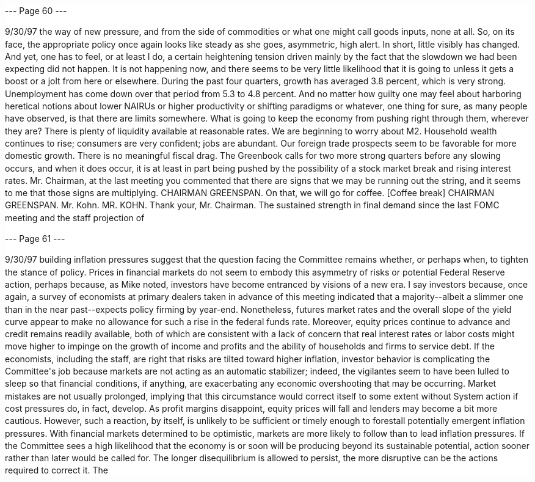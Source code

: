 --- Page 60 ---

9/30/97
the way of new pressure, and from the side of commodities or what one might call goods inputs,
none at all.
So, on its face, the appropriate policy once again looks like steady as she goes,
asymmetric, high alert. In short, little visibly has changed. And yet, one has to feel, or at least I do,
a certain heightening tension driven mainly by the fact that the slowdown we had been expecting
did not happen. It is not happening now, and there seems to be very little likelihood that it is going
to unless it gets a boost or a jolt from here or elsewhere. During the past four quarters, growth has
averaged 3.8 percent, which is very strong. Unemployment has come down over that period from
5.3 to 4.8 percent. And no matter how guilty one may feel about harboring heretical notions about
lower NAIRUs or higher productivity or shifting paradigms or whatever, one thing for sure, as
many people have observed, is that there are limits somewhere. What is going to keep the
economy from pushing right through them, wherever they are? There is plenty of liquidity
available at reasonable rates. We are beginning to worry about M2. Household wealth continues to
rise; consumers are very confident; jobs are abundant. Our foreign trade prospects seem to be
favorable for more domestic growth. There is no meaningful fiscal drag. The Greenbook calls for
two more strong quarters before any slowing occurs, and when it does occur, it is at least in part
being pushed by the possibility of a stock market break and rising interest rates.
Mr. Chairman, at the last meeting you commented that there are signs that we may be
running out the string, and it seems to me that those signs are multiplying.
CHAIRMAN GREENSPAN. On that, we will go for coffee.
[Coffee break]
CHAIRMAN GREENSPAN. Mr. Kohn.
MR. KOHN. Thank your, Mr. Chairman. The sustained strength in
final demand since the last FOMC meeting and the staff projection of

--- Page 61 ---

9/30/97
building inflation pressures suggest that the question facing the Committee
remains whether, or perhaps when, to tighten the stance of policy.
Prices in financial markets do not seem to embody this asymmetry of
risks or potential Federal Reserve action, perhaps because, as Mike noted,
investors have become entranced by visions of a new era. I say investors
because, once again, a survey of economists at primary dealers taken in
advance of this meeting indicated that a majority--albeit a slimmer one than
in the near past--expects policy firming by year-end. Nonetheless, futures
market rates and the overall slope of the yield curve appear to make no
allowance for such a rise in the federal funds rate. Moreover, equity prices
continue to advance and credit remains readily available, both of which are
consistent with a lack of concern that real interest rates or labor costs might
move higher to impinge on the growth of income and profits and the ability
of households and firms to service debt. If the economists, including the
staff, are right that risks are tilted toward higher inflation, investor behavior
is complicating the Committee's job because markets are not acting as an
automatic stabilizer; indeed, the vigilantes seem to have been lulled to sleep
so that financial conditions, if anything, are exacerbating any economic
overshooting that may be occurring.
Market mistakes are not usually prolonged, implying that this
circumstance would correct itself to some extent without System action if
cost pressures do, in fact, develop. As profit margins disappoint, equity
prices will fall and lenders may become a bit more cautious. However,
such a reaction, by itself, is unlikely to be sufficient or timely enough to
forestall potentially emergent inflation pressures. With financial markets
determined to be optimistic, markets are more likely to follow than to lead
inflation pressures.
If the Committee sees a high likelihood that the economy is or soon
will be producing beyond its sustainable potential, action sooner rather than
later would be called for. The longer disequilibrium is allowed to persist,
the more disruptive can be the actions required to correct it. The